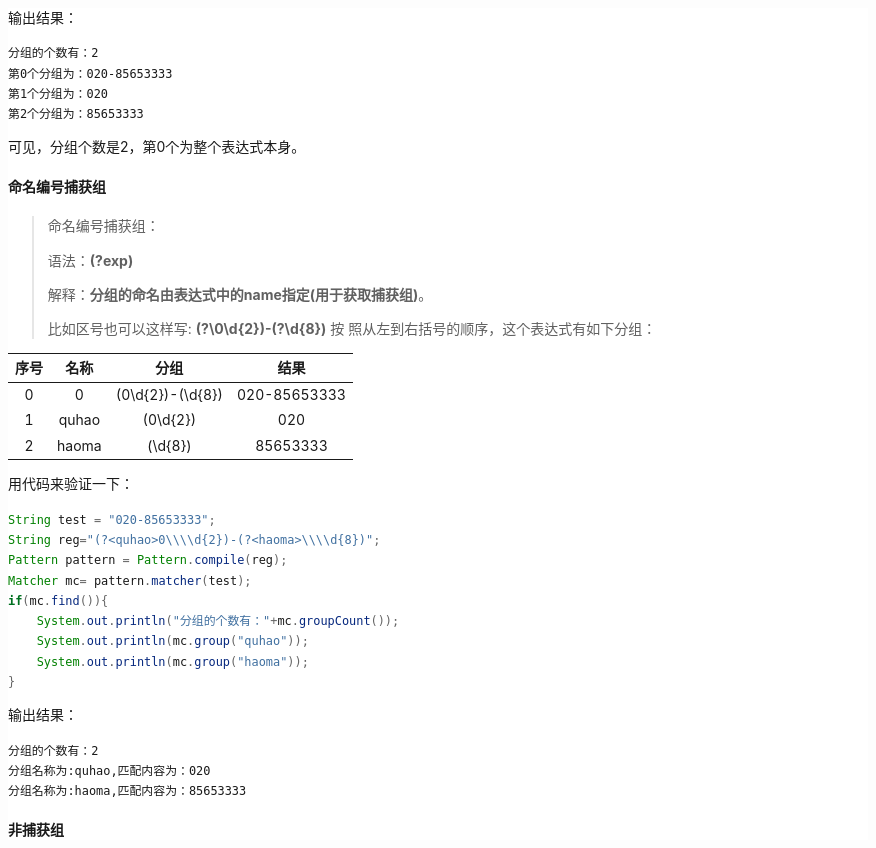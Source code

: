 输出结果：

```
分组的个数有：2
第0个分组为：020-85653333
第1个分组为：020
第2个分组为：85653333
```

可见，分组个数是2，第0个为整个表达式本身。



#### 命名编号捕获组

> 命名编号捕获组：
>
> 语法：**(?<name>exp)**
>
> 解释：**分组的命名由表达式中的name指定(用于获取捕获组)**。
>
> 比如区号也可以这样写: **(?<quhao>\0\d{2})-(?<haoma>\d{8})** 按 照从左到右括号的顺序，这个表达式有如下分组：



| 序号 | 名称  |       分组       |     结果     |
| :--: | :---: | :--------------: | :----------: |
|  0   |   0   | (0\d{2})-(\d{8}) | 020-85653333 |
|  1   | quhao |     (0\d{2})     |     020      |
|  2   | haoma |     (\d{8})      |   85653333   |



用代码来验证一下：

```java
String test = "020-85653333";
String reg="(?<quhao>0\\\\d{2})-(?<haoma>\\\\d{8})";
Pattern pattern = Pattern.compile(reg);
Matcher mc= pattern.matcher(test);
if(mc.find()){
    System.out.println("分组的个数有："+mc.groupCount());
    System.out.println(mc.group("quhao"));
    System.out.println(mc.group("haoma"));
}
```

输出结果：

```
分组的个数有：2
分组名称为:quhao,匹配内容为：020
分组名称为:haoma,匹配内容为：85653333
```



#### 非捕获组
